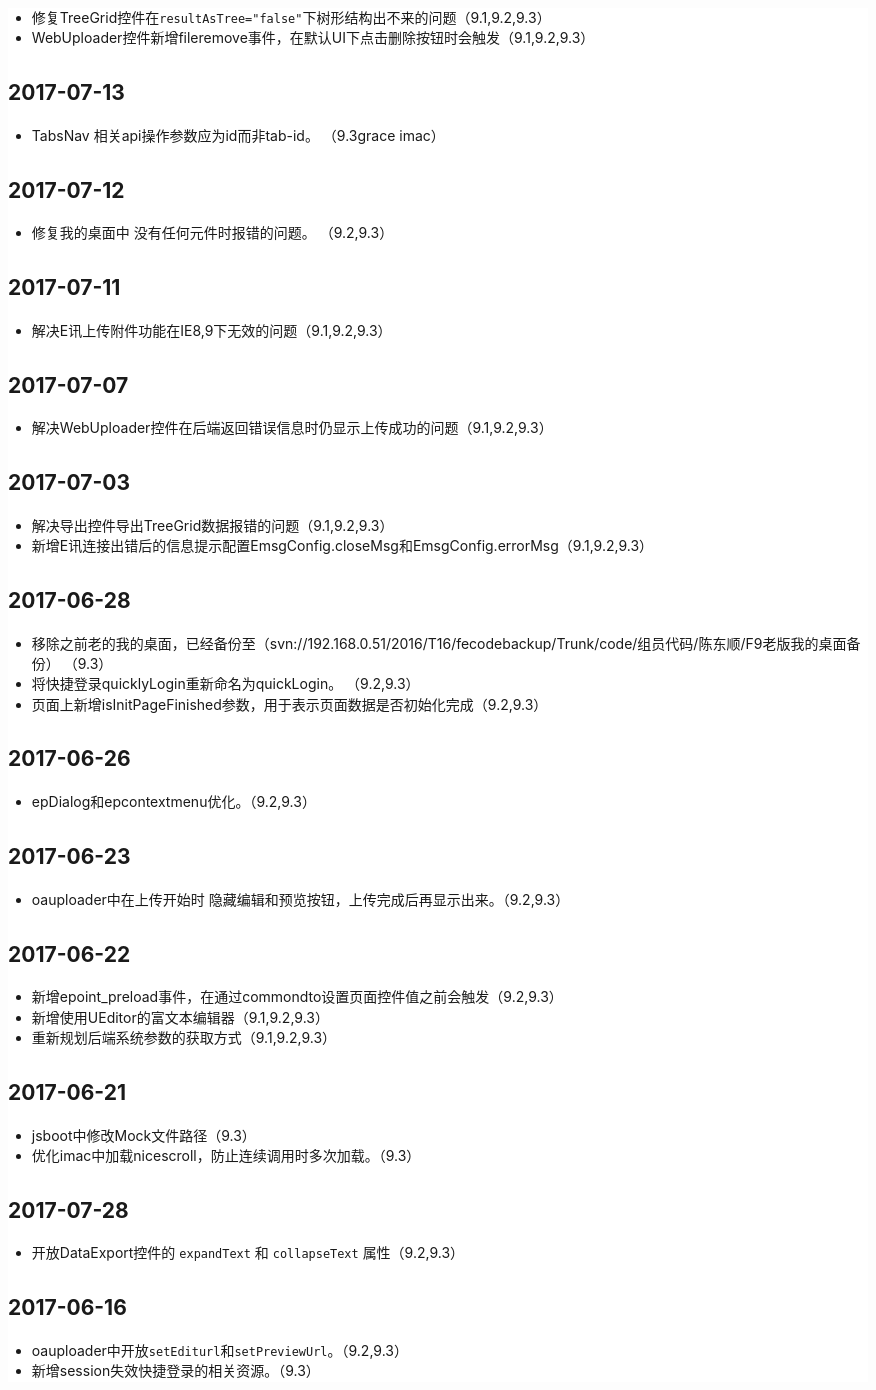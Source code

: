 - 修复TreeGrid控件在`resultAsTree="false"`下树形结构出不来的问题（9.1,9.2,9.3）
- WebUploader控件新增fileremove事件，在默认UI下点击删除按钮时会触发（9.1,9.2,9.3）

## 2017-07-13

- TabsNav 相关api操作参数应为id而非tab-id。 （9.3grace imac）

## 2017-07-12

- 修复我的桌面中 没有任何元件时报错的问题。 （9.2,9.3）

## 2017-07-11

- 解决E讯上传附件功能在IE8,9下无效的问题（9.1,9.2,9.3）

## 2017-07-07
- 解决WebUploader控件在后端返回错误信息时仍显示上传成功的问题（9.1,9.2,9.3）

## 2017-07-03
- 解决导出控件导出TreeGrid数据报错的问题（9.1,9.2,9.3）
- 新增E讯连接出错后的信息提示配置EmsgConfig.closeMsg和EmsgConfig.errorMsg（9.1,9.2,9.3）

## 2017-06-28
- 移除之前老的我的桌面，已经备份至（svn://192.168.0.51/2016/T16/fecodebackup/Trunk/code/组员代码/陈东顺/F9老版我的桌面备份） （9.3）
- 将快捷登录quicklyLogin重新命名为quickLogin。 （9.2,9.3）
- 页面上新增isInitPageFinished参数，用于表示页面数据是否初始化完成（9.2,9.3）

## 2017-06-26
- epDialog和epcontextmenu优化。（9.2,9.3）

## 2017-06-23
- oauploader中在上传开始时 隐藏编辑和预览按钮，上传完成后再显示出来。（9.2,9.3）

## 2017-06-22
- 新增epoint_preload事件，在通过commondto设置页面控件值之前会触发（9.2,9.3）
- 新增使用UEditor的富文本编辑器（9.1,9.2,9.3）
- 重新规划后端系统参数的获取方式（9.1,9.2,9.3）

## 2017-06-21
- jsboot中修改Mock文件路径（9.3）
- 优化imac中加载nicescroll，防止连续调用时多次加载。（9.3）

## 2017-07-28
- 开放DataExport控件的 `expandText` 和 `collapseText` 属性（9.2,9.3）

## 2017-06-16
- oauploader中开放`setEditurl`和`setPreviewUrl`。（9.2,9.3）
- 新增session失效快捷登录的相关资源。（9.3）
